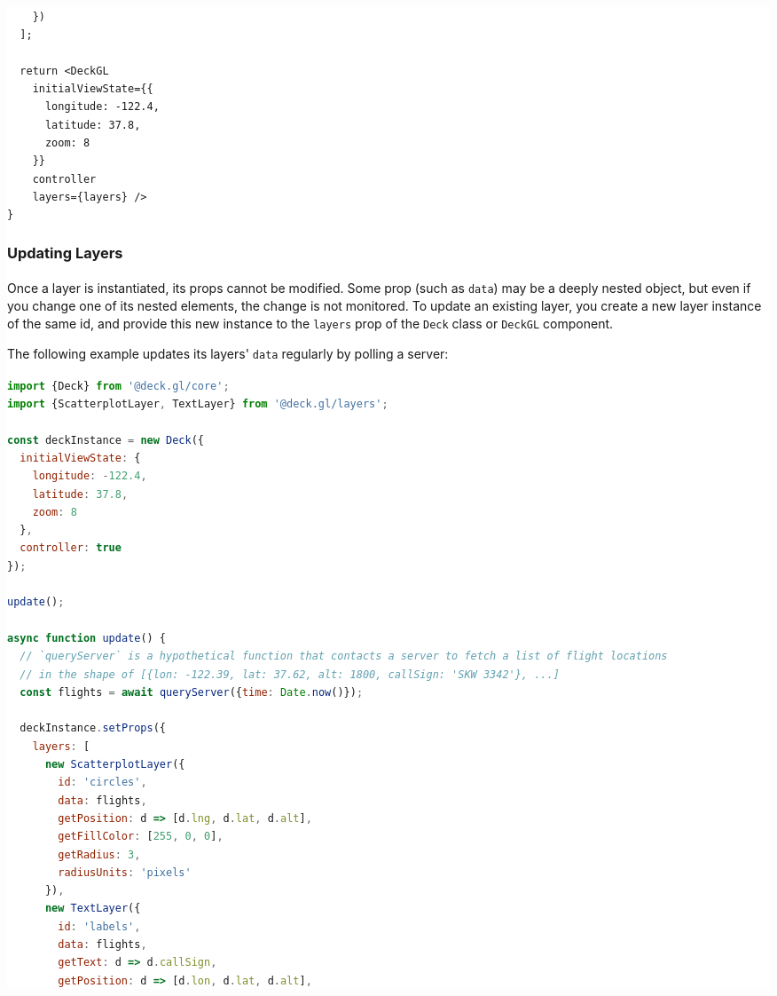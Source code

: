 ```tsx
    })
  ];

  return <DeckGL
    initialViewState={{
      longitude: -122.4,
      latitude: 37.8,
      zoom: 8
    }}
    controller
    layers={layers} />
}
```

  </TabItem>
</Tabs>

### Updating Layers

Once a layer is instantiated, its props cannot be modified. Some prop (such as `data`) may be a deeply nested object, but even if you change one of its nested elements, the change is not monitored. To update an existing layer, you create a new layer instance of the same id, and provide this new instance to the `layers` prop of the `Deck` class or `DeckGL` component.

The following example updates its layers' `data` regularly by polling a server:

<Tabs groupId="language">
  <TabItem value="js" label="JavaScript">

```js
import {Deck} from '@deck.gl/core';
import {ScatterplotLayer, TextLayer} from '@deck.gl/layers';

const deckInstance = new Deck({
  initialViewState: {
    longitude: -122.4,
    latitude: 37.8,
    zoom: 8
  },
  controller: true
});

update();

async function update() {
  // `queryServer` is a hypothetical function that contacts a server to fetch a list of flight locations
  // in the shape of [{lon: -122.39, lat: 37.62, alt: 1800, callSign: 'SKW 3342'}, ...]
  const flights = await queryServer({time: Date.now()});

  deckInstance.setProps({
    layers: [
      new ScatterplotLayer({
        id: 'circles',
        data: flights,
        getPosition: d => [d.lng, d.lat, d.alt],
        getFillColor: [255, 0, 0],
        getRadius: 3,
        radiusUnits: 'pixels'
      }),
      new TextLayer({
        id: 'labels',
        data: flights,
        getText: d => d.callSign,
        getPosition: d => [d.lon, d.lat, d.alt],
```